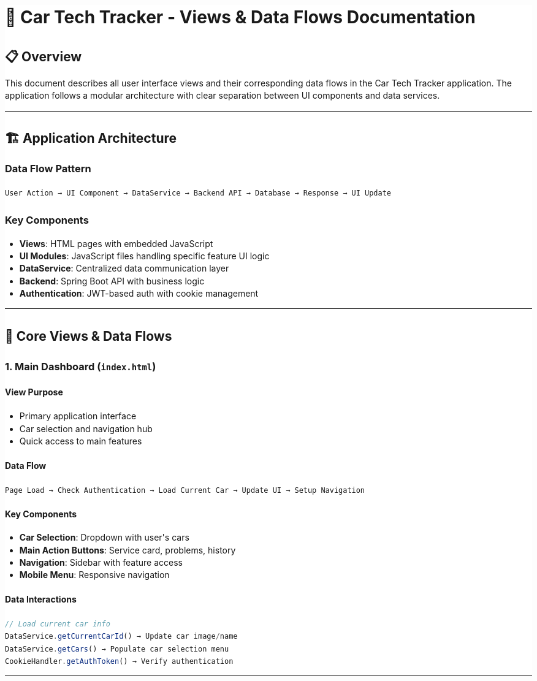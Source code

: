 # 🚗 Car Tech Tracker - Views & Data Flows Documentation

## 📋 Overview

This document describes all user interface views and their corresponding data flows in the Car Tech Tracker application. The application follows a modular architecture with clear separation between UI components and data services.

---

## 🏗️ Application Architecture

### **Data Flow Pattern**
```
User Action → UI Component → DataService → Backend API → Database → Response → UI Update
```

### **Key Components**
- **Views**: HTML pages with embedded JavaScript
- **UI Modules**: JavaScript files handling specific feature UI logic
- **DataService**: Centralized data communication layer
- **Backend**: Spring Boot API with business logic
- **Authentication**: JWT-based auth with cookie management

---

## 🎯 Core Views & Data Flows

### **1. Main Dashboard (`index.html`)**

#### **View Purpose**
- Primary application interface
- Car selection and navigation hub
- Quick access to main features

#### **Data Flow**
```
Page Load → Check Authentication → Load Current Car → Update UI → Setup Navigation
```

#### **Key Components**
- **Car Selection**: Dropdown with user's cars
- **Main Action Buttons**: Service card, problems, history
- **Navigation**: Sidebar with feature access
- **Mobile Menu**: Responsive navigation

#### **Data Interactions**
```javascript
// Load current car info
DataService.getCurrentCarId() → Update car image/name
DataService.getCars() → Populate car selection menu
CookieHandler.getAuthToken() → Verify authentication
```

---